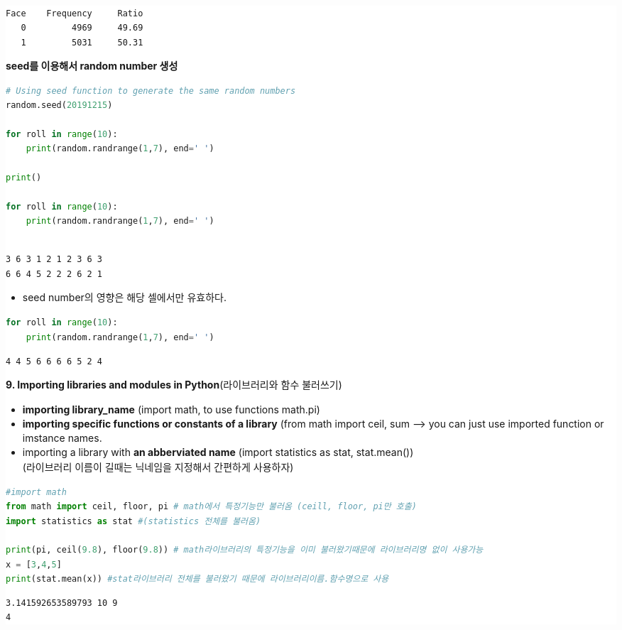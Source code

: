     Face    Frequency     Ratio
       0         4969     49.69
       1         5031     50.31
    

__seed를 이용해서 random number 생성__


```python
# Using seed function to generate the same random numbers
random.seed(20191215)

for roll in range(10):
    print(random.randrange(1,7), end=' ')
    
print()
    
for roll in range(10):
    print(random.randrange(1,7), end=' ')
    
```

    3 6 3 1 2 1 2 3 6 3 
    6 6 4 5 2 2 2 6 2 1 

- seed number의 영향은 해당 셀에서만 유효하다.


```python
for roll in range(10):
    print(random.randrange(1,7), end=' ')
```

    4 4 5 6 6 6 6 5 2 4 

__9. Importing libraries and modules in Python__(라이브러리와 함수 불러쓰기)

- __importing library_name__ (import math, to use functions math.pi)
- __importing specific functions or constants of a library__ (from math import ceil, sum --> you can just use imported function or imstance names.
- importing a library with __an abberviated name__ (import statistics as stat, stat.mean())<br>
    (라이브러리 이름이 길때는 닉네임을 지정해서 간편하게 사용하자)


```python
#import math
from math import ceil, floor, pi # math에서 특정기능만 불러옴 (ceill, floor, pi만 호출)
import statistics as stat #(statistics 전체를 불러옴)

print(pi, ceil(9.8), floor(9.8)) # math라이브러리의 특정기능을 이미 불러왔기때문에 라이브러리명 없이 사용가능
x = [3,4,5]
print(stat.mean(x)) #stat라이브러리 전체를 불러왔기 때문에 라이브러리이름.함수명으로 사용
```

    3.141592653589793 10 9
    4
    


```python

```
